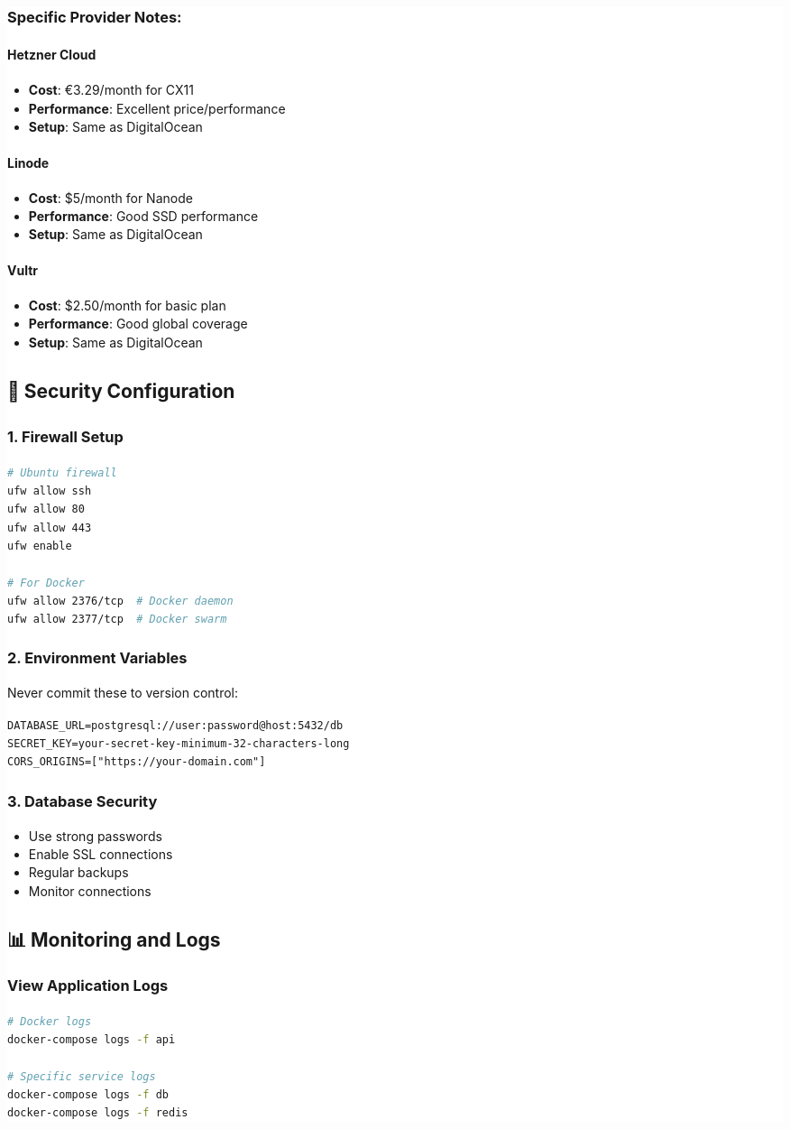 ### Specific Provider Notes:

#### Hetzner Cloud
- **Cost**: €3.29/month for CX11
- **Performance**: Excellent price/performance
- **Setup**: Same as DigitalOcean

#### Linode
- **Cost**: $5/month for Nanode
- **Performance**: Good SSD performance
- **Setup**: Same as DigitalOcean

#### Vultr
- **Cost**: $2.50/month for basic plan
- **Performance**: Good global coverage
- **Setup**: Same as DigitalOcean

## 🔐 Security Configuration

### 1. Firewall Setup
```bash
# Ubuntu firewall
ufw allow ssh
ufw allow 80
ufw allow 443
ufw enable

# For Docker
ufw allow 2376/tcp  # Docker daemon
ufw allow 2377/tcp  # Docker swarm
```

### 2. Environment Variables
Never commit these to version control:
```env
DATABASE_URL=postgresql://user:password@host:5432/db
SECRET_KEY=your-secret-key-minimum-32-characters-long
CORS_ORIGINS=["https://your-domain.com"]
```

### 3. Database Security
- Use strong passwords
- Enable SSL connections
- Regular backups
- Monitor connections

## 📊 Monitoring and Logs

### View Application Logs
```bash
# Docker logs
docker-compose logs -f api

# Specific service logs
docker-compose logs -f db
docker-compose logs -f redis
```
